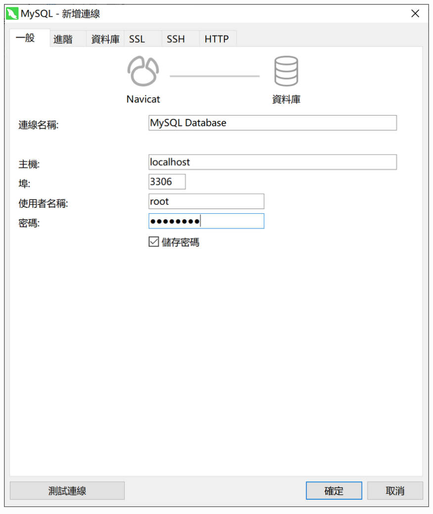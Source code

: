    ![Create New Connection](https://raw.githubusercontent.com/DevinDon/springboot-mybatis-demo/master/docs/image/Create-New-Connection.png)

